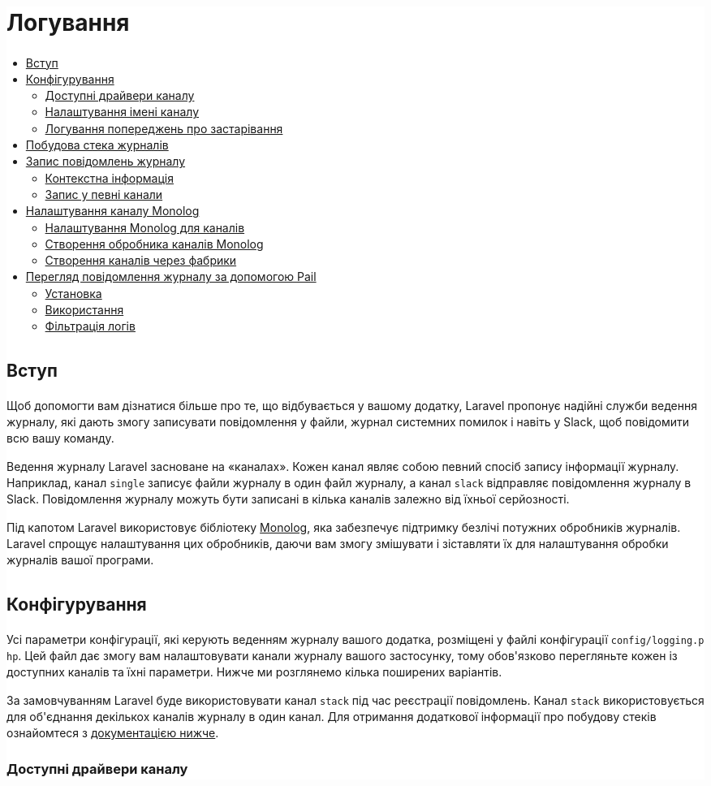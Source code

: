 # Логування

- [Вступ](#introduction)
- [Конфігурування](#configuration)
    - [Доступні драйвери каналу](#available-channel-drivers)
    - [Налаштування імені каналу](#channel-prerequisites)
    - [Логування попереджень про застарівання](#logging-deprecation-warnings)
- [Побудова стека журналів](#building-log-stacks)
- [Запис повідомлень журналу](#writing-log-messages)
    - [Контекстна інформація](#contextual-information)
    - [Запис у певні канали](#writing-to-specific-channels)
- [Налаштування каналу Monolog](#monolog-channel-customization)
    - [Налаштування Monolog для каналів](#customizing-monolog-for-channels)
    - [Створення обробника каналів Monolog](#creating-monolog-handler-channels)
    - [Створення каналів через фабрики](#creating-custom-channels-via-factories)
- [Перегляд повідомлення журналу за допомогою Pail](#tailing-log-messages-using-pail)
    - [Установка](#pail-installation)
    - [Використання](#pail-usage)
    - [Фільтрація логів](#pail-filtering-logs)
    
<a name="introduction"></a>
## Вступ

Щоб допомогти вам дізнатися більше про те, що відбувається у вашому додатку, Laravel пропонує надійні служби ведення журналу, які дають змогу записувати повідомлення у файли, журнал системних помилок і навіть у Slack, щоб повідомити всю вашу команду.

Ведення журналу Laravel засноване на «каналах». Кожен канал являє собою певний спосіб запису інформації журналу. Наприклад, канал `single` записує файли журналу в один файл журналу, а канал `slack` відправляє повідомлення журналу в Slack. Повідомлення журналу можуть бути записані в кілька каналів залежно від їхньої серйозності.

Під капотом Laravel використовує бібліотеку [Monolog](https://github.com/Seldaek/monolog), яка забезпечує підтримку безлічі потужних обробників журналів. Laravel спрощує налаштування цих обробників, даючи вам змогу змішувати і зіставляти їх для налаштування обробки журналів вашої програми.

<a name="configuration"></a>
## Конфігурування

Усі параметри конфігурації, які керують веденням журналу вашого додатка, розміщені у файлі конфігурації `config/logging.php`. Цей файл дає змогу вам налаштовувати канали журналу вашого застосунку, тому обов'язково перегляньте кожен із доступних каналів та їхні параметри. Нижче ми розглянемо кілька поширених варіантів.

За замовчуванням Laravel буде використовувати канал `stack` під час реєстрації повідомлень. Канал `stack` використовується для об'єднання декількох каналів журналу в один канал. Для отримання додаткової інформації про побудову стеків ознайомтеся з [документацією нижче](#building-log-stacks).

<a name="available-channel-drivers"></a>
### Доступні драйвери каналу

